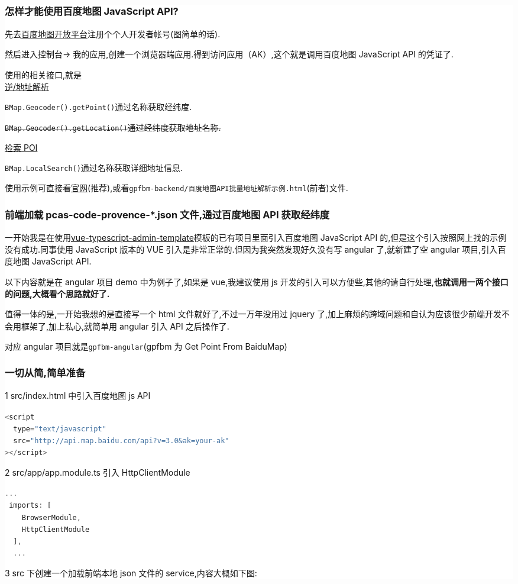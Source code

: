 ### 怎样才能使用百度地图 JavaScript API?

先去[百度地图开放平台](https://lbsyun.baidu.com/)注册个个人开发者帐号(图简单的话).

然后进入控制台-> 我的应用,创建一个浏览器端应用.得到访问应用（AK）,这个就是调用百度地图 JavaScript API 的凭证了.

使用的相关接口,就是  
[逆/地址解析](http://lbsyun.baidu.com/index.php?title=jspopular3.0/guide/geocoding)

`BMap.Geocoder().getPoint()`通过名称获取经纬度.

~~`BMap.Geocoder().getLocation()`通过经纬度获取地址名称.~~

[检索 POI](http://lbsyun.baidu.com/index.php?title=jspopular3.0/guide/search)

`BMap.LocalSearch()`通过名称获取详细地址信息.

使用示例可直接看[官网](http://lbsyun.baidu.com/jsdemo.htm#i1_4)(推荐),或看`gpfbm-backend/百度地图API批量地址解析示例.html`(前者)文件.

### 前端加载 pcas-code-provence-\*.json 文件,通过百度地图 API 获取经纬度

一开始我是在使用[vue-typescript-admin-template](https://github.com/Armour/vue-typescript-admin-template)模板的已有项目里面引入百度地图 JavaScript API 的,但是这个引入按照网上找的示例没有成功.同事使用 JavaScript 版本的 VUE 引入是非常正常的.但因为我突然发现好久没有写 angular 了,就新建了空 angular 项目,引入百度地图 JavaScript API.

以下内容就是在 angular 项目 demo 中为例子了,如果是 vue,我建议使用 js 开发的引入可以方便些,其他的请自行处理,**也就调用一两个接口的问题,大概看个思路就好了.**

值得一体的是,一开始我想的是直接写一个 html 文件就好了,不过一万年没用过 jquery 了,加上麻烦的跨域问题和自认为应该很少前端开发不会用框架了,加上私心,就简单用 angular 引入 API 之后操作了.

对应 angular 项目就是`gpfbm-angular`(gpfbm 为 Get Point From BaiduMap)

### 一切从简,简单准备

1 src/index.html 中引入百度地图 js API

```js
<script
  type="text/javascript"
  src="http://api.map.baidu.com/api?v=3.0&ak=your-ak"
></script>
```

2 src/app/app.module.ts 引入 HttpClientModule

```ts
...
 imports: [
    BrowserModule,
    HttpClientModule
  ],
  ...
```

3 src 下创建一个加载前端本地 json 文件的 service,内容大概如下图:

